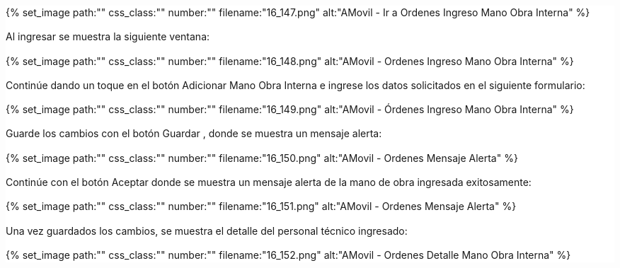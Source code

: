 {% set_image
  path:""
  css_class:""
  number:""
  filename:"16_147.png"
  alt:"AMovil - Ir a Ordenes Ingreso Mano Obra Interna"
%}

Al ingresar se muestra la siguiente ventana:

{% set_image
  path:""
  css_class:""
  number:""
  filename:"16_148.png"
  alt:"AMovil - Ordenes Ingreso Mano Obra Interna"
%}

Continúe dando un toque en el botón <a class="btn cl-white bg-blue px-6"> Adicionar Mano Obra Interna </a> e ingrese los datos solicitados en el siguiente formulario:

{% set_image
  path:""
  css_class:""
  number:""
  filename:"16_149.png"
  alt:"AMovil - Órdenes Ingreso Mano Obra Interna"
%}

Guarde los cambios con el botón <a class="btn cl-white bg-blue px-6"> Guardar </a>, donde se muestra un mensaje alerta:

{% set_image
  path:""
  css_class:""
  number:""
  filename:"16_150.png"
  alt:"AMovil - Ordenes Mensaje Alerta"
%}

Continúe con el botón <a class="btn cl-white bg-blue px-6"> Aceptar </a> donde se muestra un mensaje alerta de la mano de obra ingresada exitosamente:

{% set_image
  path:""
  css_class:""
  number:""
  filename:"16_151.png"
  alt:"AMovil - Ordenes Mensaje Alerta"
%}

Una vez guardados los cambios, se muestra el detalle del personal técnico ingresado:

{% set_image
  path:""
  css_class:""
  number:""
  filename:"16_152.png"
  alt:"AMovil - Ordenes Detalle Mano Obra Interna"
%}
